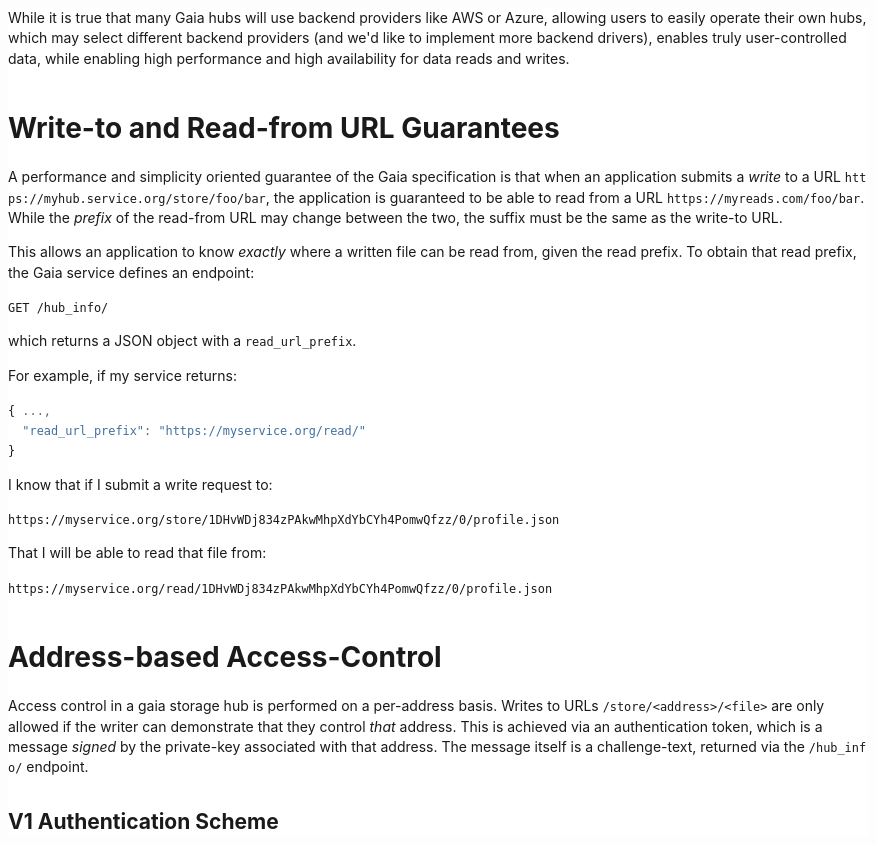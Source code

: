 While it is true that many Gaia hubs will use backend providers like AWS or Azure, allowing
users to easily operate their own hubs, which may select different backend providers (and we'd
like to implement more backend drivers), enables truly user-controlled data, while enabling
high performance and high availability for data reads and writes.

# Write-to and Read-from URL Guarantees

A performance and simplicity oriented guarantee of the Gaia
specification is that when an application submits a _write_ to a URL
`https://myhub.service.org/store/foo/bar`, the application is guaranteed to
be able to read from a URL `https://myreads.com/foo/bar`. While the
_prefix_ of the read-from URL may change between the two, the suffix
must be the same as the write-to URL.

This allows an application to know _exactly_ where a written file can
be read from, given the read prefix. To obtain that read prefix,
the Gaia service defines an endpoint:

```
GET /hub_info/
```

which returns a JSON object with a `read_url_prefix`.


For example, if my service returns:

```javascript
{ ...,
  "read_url_prefix": "https://myservice.org/read/"
}
```

I know that if I submit a write request to:

```
https://myservice.org/store/1DHvWDj834zPAkwMhpXdYbCYh4PomwQfzz/0/profile.json
```

That I will be able to read that file from:

```
https://myservice.org/read/1DHvWDj834zPAkwMhpXdYbCYh4PomwQfzz/0/profile.json
```


# Address-based Access-Control

Access control in a gaia storage hub is performed on a per-address
basis.  Writes to URLs `/store/<address>/<file>` are only allowed if
the writer can demonstrate that they control _that_ address. This is
achieved via an authentication token, which is a message _signed_ by
the private-key associated with that address. The message itself is a
challenge-text, returned via the `/hub_info/` endpoint.

## V1 Authentication Scheme

